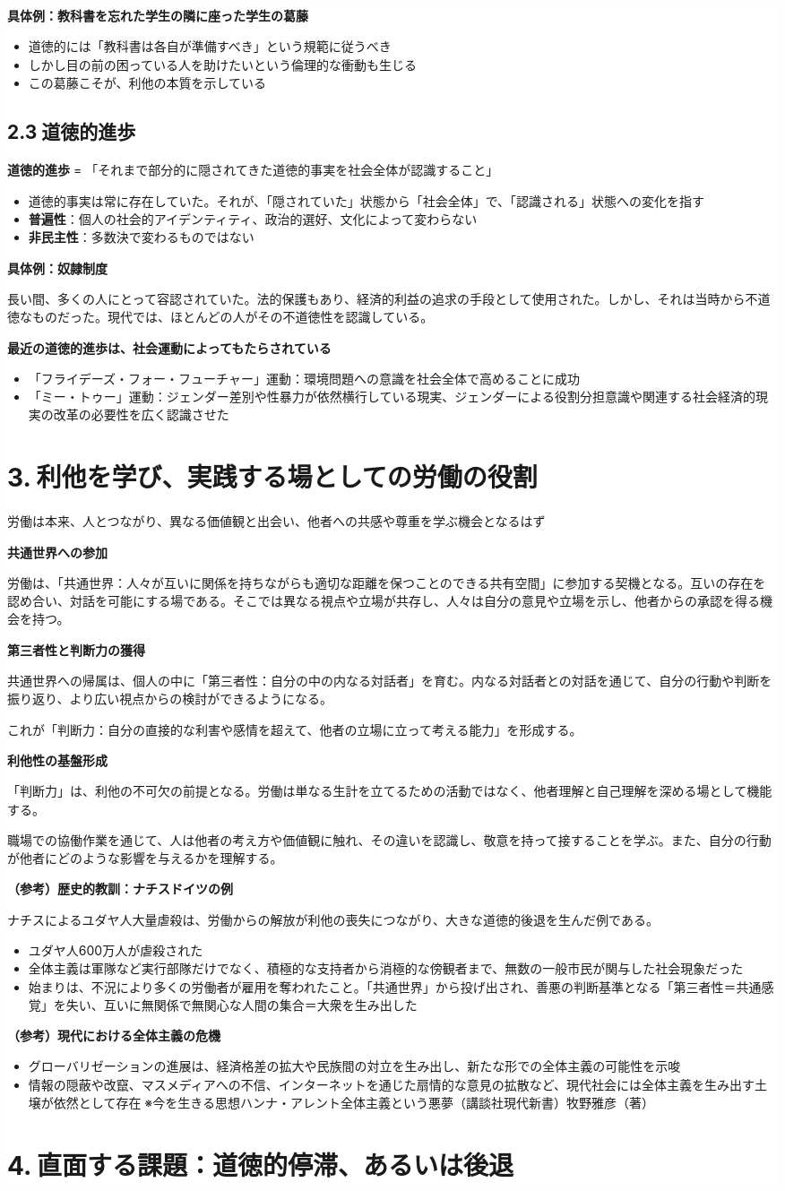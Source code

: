 **具体例：教科書を忘れた学生の隣に座った学生の葛藤**

- 道徳的には「教科書は各自が準備すべき」という規範に従うべき
- しかし目の前の困っている人を助けたいという倫理的な衝動も生じる
- この葛藤こそが、利他の本質を示している

## 2.3 道徳的進歩

**道徳的進歩** = 「それまで部分的に隠されてきた道徳的事実を社会全体が認識すること」

- 道徳的事実は常に存在していた。それが、「隠されていた」状態から「社会全体」で、「認識される」状態への変化を指す
- **普遍性**：個人の社会的アイデンティティ、政治的選好、文化によって変わらない
- **非民主性**：多数決で変わるものではない

**具体例：奴隷制度**

長い間、多くの人にとって容認されていた。法的保護もあり、経済的利益の追求の手段として使用された。しかし、それは当時から不道徳なものだった。現代では、ほとんどの人がその不道徳性を認識している。

**最近の道徳的進歩は、社会運動によってもたらされている**

- 「フライデーズ・フォー・フューチャー」運動：環境問題への意識を社会全体で高めることに成功
- 「ミー・トゥー」運動：ジェンダー差別や性暴力が依然横行している現実、ジェンダーによる役割分担意識や関連する社会経済的現実の改革の必要性を広く認識させた

# 3. 利他を学び、実践する場としての労働の役割

労働は本来、人とつながり、異なる価値観と出会い、他者への共感や尊重を学ぶ機会となるはず

**共通世界への参加**

労働は、「共通世界：人々が互いに関係を持ちながらも適切な距離を保つことのできる共有空間」に参加する契機となる。互いの存在を認め合い、対話を可能にする場である。そこでは異なる視点や立場が共存し、人々は自分の意見や立場を示し、他者からの承認を得る機会を持つ。

**第三者性と判断力の獲得**

共通世界への帰属は、個人の中に「第三者性：自分の中の内なる対話者」を育む。内なる対話者との対話を通じて、自分の行動や判断を振り返り、より広い視点からの検討ができるようになる。

これが「判断力：自分の直接的な利害や感情を超えて、他者の立場に立って考える能力」を形成する。

**利他性の基盤形成**

「判断力」は、利他の不可欠の前提となる。労働は単なる生計を立てるための活動ではなく、他者理解と自己理解を深める場として機能する。

職場での協働作業を通じて、人は他者の考え方や価値観に触れ、その違いを認識し、敬意を持って接することを学ぶ。また、自分の行動が他者にどのような影響を与えるかを理解する。

**（参考）歴史的教訓：ナチスドイツの例**

ナチスによるユダヤ人大量虐殺は、労働からの解放が利他の喪失につながり、大きな道徳的後退を生んだ例である。

- ユダヤ人600万人が虐殺された
- 全体主義は軍隊など実行部隊だけでなく、積極的な支持者から消極的な傍観者まで、無数の一般市民が関与した社会現象だった
- 始まりは、不況により多くの労働者が雇用を奪われたこと。「共通世界」から投げ出され、善悪の判断基準となる「第三者性＝共通感覚」を失い、互いに無関係で無関心な人間の集合＝大衆を生み出した

**（参考）現代における全体主義の危機**

- グローバリゼーションの進展は、経済格差の拡大や民族間の対立を生み出し、新たな形での全体主義の可能性を示唆
- 情報の隠蔽や改竄、マスメディアへの不信、インターネットを通じた扇情的な意見の拡散など、現代社会には全体主義を生み出す土壌が依然として存在
※今を生きる思想ハンナ・アレント全体主義という悪夢（講談社現代新書）牧野雅彦（著）

# 4. 直面する課題：道徳的停滞、あるいは後退
